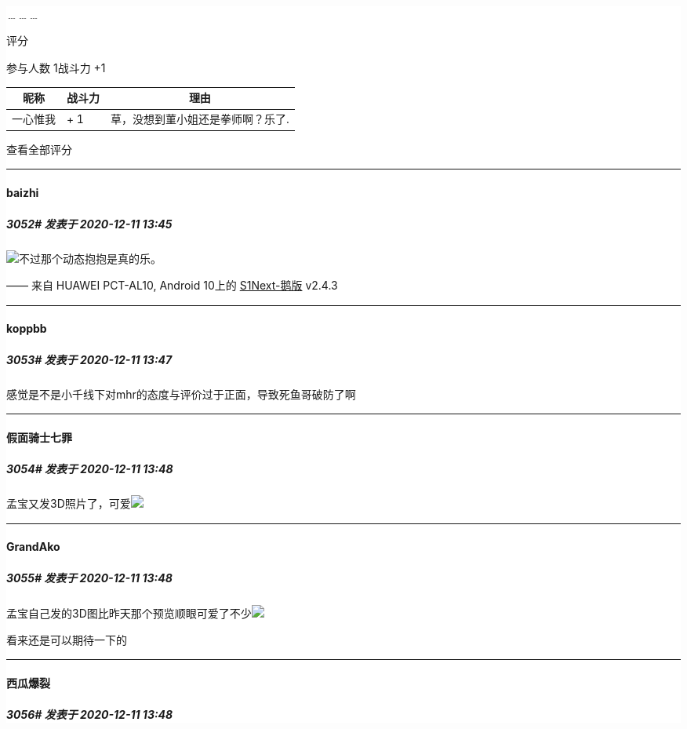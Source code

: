 
﹍﹍﹍

评分


 参与人数 1战斗力 +1

|昵称|战斗力|理由|
|----|---|---|
| 一心惟我| + 1|草，没想到菫小姐还是拳师啊？乐了.|


查看全部评分


-----

####  baizhi  
##### 3052#       发表于 2020-12-11 13:45


<img src="https://static.saraba1st.com/image/smiley/face2017/067.png" referrerpolicy="no-referrer">不过那个动态抱抱是真的乐。

—— 来自 HUAWEI PCT-AL10, Android 10上的 [S1Next-鹅版](https://github.com/ykrank/S1-Next/releases) v2.4.3


-----

####  koppbb  
##### 3053#       发表于 2020-12-11 13:47


感觉是不是小千线下对mhr的态度与评价过于正面，导致死鱼哥破防了啊


-----

####  假面骑士七罪  
##### 3054#       发表于 2020-12-11 13:48


孟宝又发3D照片了，可爱<img src="https://static.saraba1st.com/image/smiley/face2017/077.png" referrerpolicy="no-referrer">


-----

####  GrandAko  
##### 3055#       发表于 2020-12-11 13:48


孟宝自己发的3D图比昨天那个预览顺眼可爱了不少<img src="https://static.saraba1st.com/image/smiley/face2017/033.png" referrerpolicy="no-referrer">

看来还是可以期待一下的


-----

####  西瓜爆裂  
##### 3056#       发表于 2020-12-11 13:48
